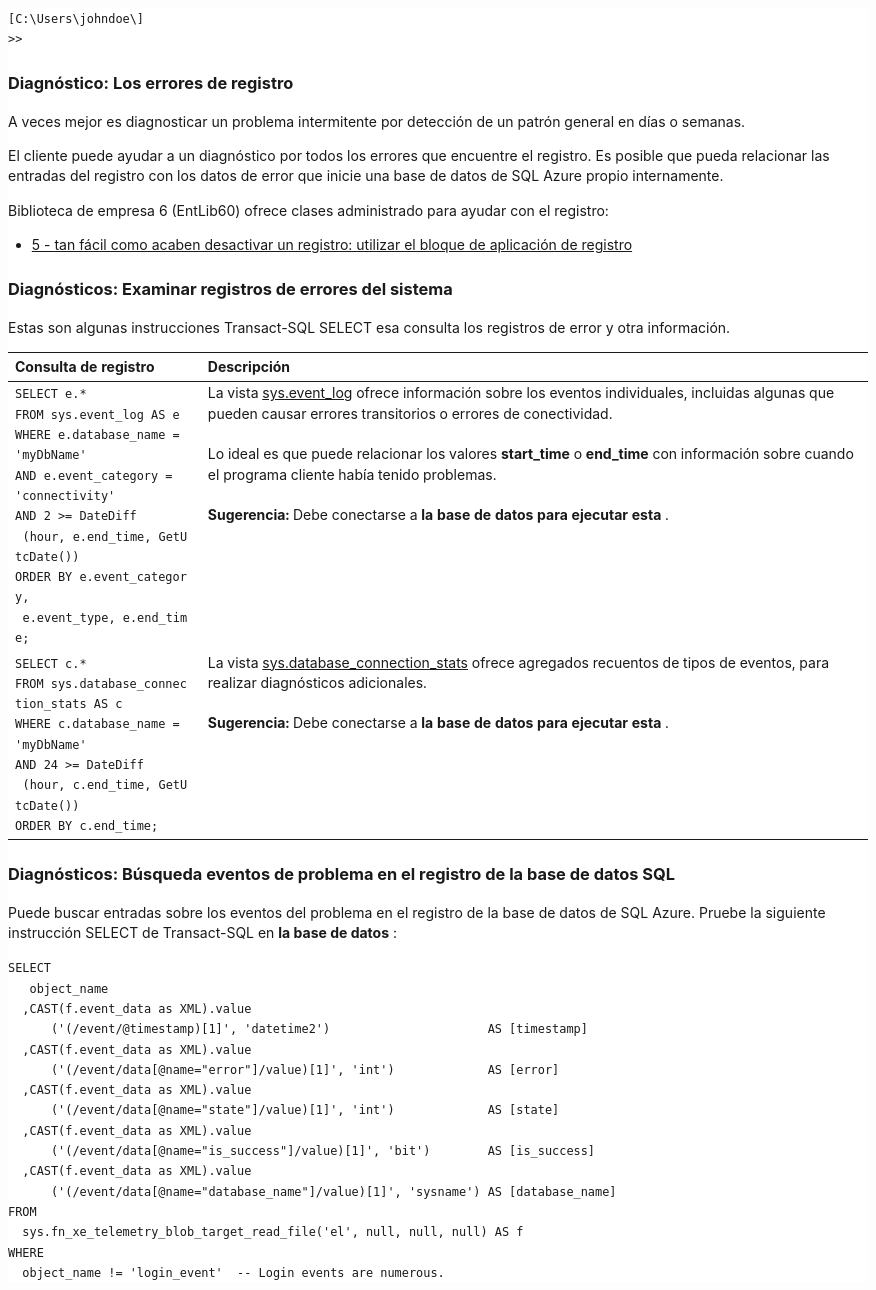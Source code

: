 ```
[C:\Users\johndoe\]
>>
```


<a id="g-diagnostics-log-your-errors" name="g-diagnostics-log-your-errors"></a>

### <a name="diagnostics-log-your-errors"></a>Diagnóstico: Los errores de registro


A veces mejor es diagnosticar un problema intermitente por detección de un patrón general en días o semanas.


El cliente puede ayudar a un diagnóstico por todos los errores que encuentre el registro. Es posible que pueda relacionar las entradas del registro con los datos de error que inicie una base de datos de SQL Azure propio internamente.


Biblioteca de empresa 6 (EntLib60) ofrece clases administrado para ayudar con el registro:

- [5 - tan fácil como acaben desactivar un registro: utilizar el bloque de aplicación de registro](http://msdn.microsoft.com/library/dn440731.aspx)


<a id="h-diagnostics-examine-logs-errors" name="h-diagnostics-examine-logs-errors"></a>

### <a name="diagnostics-examine-system-logs-for-errors"></a>Diagnósticos: Examinar registros de errores del sistema


Estas son algunas instrucciones Transact-SQL SELECT esa consulta los registros de error y otra información.


| Consulta de registro | Descripción |
| :-- | :-- |
| `SELECT e.*`<br/>`FROM sys.event_log AS e`<br/>`WHERE e.database_name = 'myDbName'`<br/>`AND e.event_category = 'connectivity'`<br/>`AND 2 >= DateDiff`<br/>&nbsp;&nbsp;`(hour, e.end_time, GetUtcDate())`<br/>`ORDER BY e.event_category,`<br/>&nbsp;&nbsp;`e.event_type, e.end_time;` | La vista [sys.event_log](http://msdn.microsoft.com/library/dn270018.aspx) ofrece información sobre los eventos individuales, incluidas algunas que pueden causar errores transitorios o errores de conectividad.<br/><br/>Lo ideal es que puede relacionar los valores **start_time** o **end_time** con información sobre cuando el programa cliente había tenido problemas.<br/><br/>**Sugerencia:** Debe conectarse a **la base de datos para ejecutar esta** . |
| `SELECT c.*`<br/>`FROM sys.database_connection_stats AS c`<br/>`WHERE c.database_name = 'myDbName'`<br/>`AND 24 >= DateDiff`<br/>&nbsp;&nbsp;`(hour, c.end_time, GetUtcDate())`<br/>`ORDER BY c.end_time;` | La vista [sys.database_connection_stats](http://msdn.microsoft.com/library/dn269986.aspx) ofrece agregados recuentos de tipos de eventos, para realizar diagnósticos adicionales.<br/><br/>**Sugerencia:** Debe conectarse a **la base de datos para ejecutar esta** . |

<a id="d-search-for-problem-events-in-the-sql-database-log" name="d-search-for-problem-events-in-the-sql-database-log"></a>

### <a name="diagnostics-search-for-problem-events-in-the-sql-database-log"></a>Diagnósticos: Búsqueda eventos de problema en el registro de la base de datos SQL


Puede buscar entradas sobre los eventos del problema en el registro de la base de datos de SQL Azure. Pruebe la siguiente instrucción SELECT de Transact-SQL en **la base de datos** :


```
SELECT
   object_name
  ,CAST(f.event_data as XML).value
      ('(/event/@timestamp)[1]', 'datetime2')                      AS [timestamp]
  ,CAST(f.event_data as XML).value
      ('(/event/data[@name="error"]/value)[1]', 'int')             AS [error]
  ,CAST(f.event_data as XML).value
      ('(/event/data[@name="state"]/value)[1]', 'int')             AS [state]
  ,CAST(f.event_data as XML).value
      ('(/event/data[@name="is_success"]/value)[1]', 'bit')        AS [is_success]
  ,CAST(f.event_data as XML).value
      ('(/event/data[@name="database_name"]/value)[1]', 'sysname') AS [database_name]
FROM
  sys.fn_xe_telemetry_blob_target_read_file('el', null, null, null) AS f
WHERE
  object_name != 'login_event'  -- Login events are numerous.
```